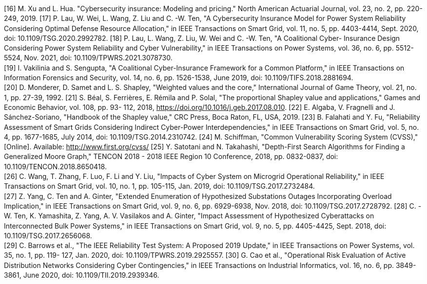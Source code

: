[16] M. Xu and L. Hua. "Cybersecurity insurance: Modeling and pricing." 
North American Actuarial Journal, vol. 23, no. 2, pp. 220-249, 2019. 
[17] P. Lau, W. Wei, L. Wang, Z. Liu and C. -W. Ten, "A Cybersecurity 
Insurance Model for Power System Reliability Considering Optimal Defense Resource Allocation," in IEEE Transactions on Smart Grid, vol. 11, no. 5, pp. 4403-4414, Sept. 2020, doi: 10.1109/TSG.2020.2992782. 
[18] P. Lau, L. Wang, Z. Liu, W. Wei and C. -W. Ten, "A Coalitional Cyber-
Insurance Design Considering Power System Reliability and Cyber Vulnerability," in IEEE Transactions on Power Systems, vol. 36, no. 6, pp. 
5512-5524, Nov. 2021, doi: 10.1109/TPWRS.2021.3078730.  
[19] I. Vakilinia and S. Sengupta, "A Coalitional Cyber-Insurance Framework 
for a Common Platform," in IEEE Transactions on Information Forensics and Security, vol. 14, no. 6, pp. 1526-1538, June 2019, doi: 10.1109/TIFS.2018.2881694.  
[20] D. Monderer, D. Samet and L. S. Shapley, "Weighted values and the core," 
International Journal of Game Theory, vol. 21, no. 1, pp. 27-39, 1992. 
[21] S. Béal, S. Ferrières, E. Rémila and P. Solal, "The proportional Shapley 
value and applications," Games and Economic Behavior, vol. 108, pp. 93- 112, 2018, https://doi.org/10.1016/j.geb.2017.08.010. 
[22] E. Algaba, V. Fragnelli and J. Sánchez-Soriano, "Handbook of the Shapley 
value," CRC Press, Boca Raton, FL, USA, 2019. 
[23] B. Falahati and Y. Fu, "Reliability Assessment of Smart Grids Considering 
Indirect Cyber-Power Interdependencies," in IEEE Transactions on Smart Grid, 
vol. 
5, 
no. 
4, 
pp. 
1677-1685, 
July 
2014, 
doi: 
10.1109/TSG.2014.2310742. 
[24] M. Schiffman, "Common Vulnerability Scoring System (CVSS)," 
[Online]. Available:  http://www.first.org/cvss/ 
[25] Y. Satotani and N. Takahashi, "Depth-First Search Algorithms for Finding 
a Generalized Moore Graph," TENCON 2018 - 2018 IEEE Region 10 Conference, 2018, pp. 0832-0837, doi: 10.1109/TENCON.2018.8650418.  
[26] C. Wang, T. Zhang, F. Luo, F. Li and Y. Liu, "Impacts of Cyber System 
on Microgrid Operational Reliability," in IEEE Transactions on Smart Grid, 
vol. 
10, 
no. 
1, 
pp. 
105-115, 
Jan. 
2019, 
doi: 
10.1109/TSG.2017.2732484.  
[27] Z. Yang, C. Ten and A. Ginter, "Extended Enumeration of Hypothesized 
Substations Outages Incorporating Overload Implication," in IEEE Transactions on Smart Grid, vol. 9, no. 6, pp. 6929-6938, Nov. 2018, doi: 10.1109/TSG.2017.2728792. 
[28] C. -W. Ten, K. Yamashita, Z. Yang, A. V. Vasilakos and A. Ginter, 
"Impact Assessment of Hypothesized Cyberattacks on Interconnected Bulk Power Systems," in IEEE Transactions on Smart Grid, vol. 9, no. 5, pp. 4405-4425, Sept. 2018, doi: 10.1109/TSG.2017.2656068.  
[29] C. Barrows et al., "The IEEE Reliability Test System: A Proposed 2019 
Update," in IEEE Transactions on Power Systems, vol. 35, no. 1, pp. 119- 127, Jan. 2020, doi: 10.1109/TPWRS.2019.2925557. 
[30] G. Cao et al., "Operational Risk Evaluation of Active Distribution 
Networks Considering Cyber Contingencies," in IEEE Transactions on Industrial Informatics, vol. 16, no. 6, pp. 3849-3861, June 2020, doi: 10.1109/TII.2019.2939346. 
 
